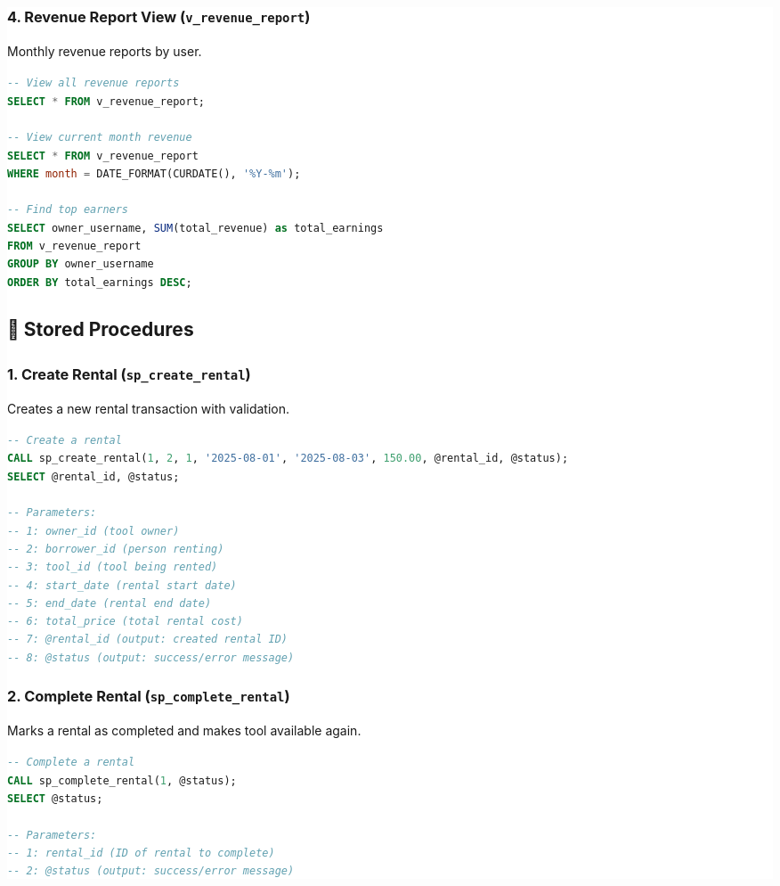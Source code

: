 ### 4. Revenue Report View (`v_revenue_report`)
Monthly revenue reports by user.

```sql
-- View all revenue reports
SELECT * FROM v_revenue_report;

-- View current month revenue
SELECT * FROM v_revenue_report 
WHERE month = DATE_FORMAT(CURDATE(), '%Y-%m');

-- Find top earners
SELECT owner_username, SUM(total_revenue) as total_earnings
FROM v_revenue_report 
GROUP BY owner_username 
ORDER BY total_earnings DESC;
```

## 🔧 Stored Procedures

### 1. Create Rental (`sp_create_rental`)
Creates a new rental transaction with validation.

```sql
-- Create a rental
CALL sp_create_rental(1, 2, 1, '2025-08-01', '2025-08-03', 150.00, @rental_id, @status);
SELECT @rental_id, @status;

-- Parameters:
-- 1: owner_id (tool owner)
-- 2: borrower_id (person renting)
-- 3: tool_id (tool being rented)
-- 4: start_date (rental start date)
-- 5: end_date (rental end date)
-- 6: total_price (total rental cost)
-- 7: @rental_id (output: created rental ID)
-- 8: @status (output: success/error message)
```

### 2. Complete Rental (`sp_complete_rental`)
Marks a rental as completed and makes tool available again.

```sql
-- Complete a rental
CALL sp_complete_rental(1, @status);
SELECT @status;

-- Parameters:
-- 1: rental_id (ID of rental to complete)
-- 2: @status (output: success/error message)
```
